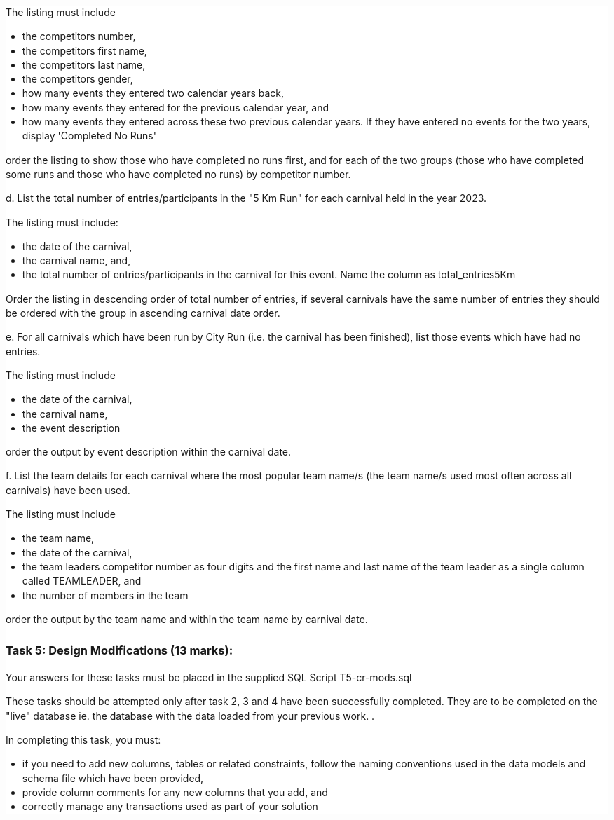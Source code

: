 The listing must include
- the competitors number,
- the competitors first name,
- the competitors last name,
- the competitors gender,
- how many events they entered two calendar years back,
- how many events they entered for the previous calendar year, and
- how many events they entered across these two previous calendar years. If they have entered no events for the two years, display 'Completed No Runs'

order the listing to show those who have completed no runs first, and for each of the two groups (those who have completed some runs and those who have completed no runs) by competitor number. 

d. List the total number of entries/participants in the "5 Km Run" for each carnival held in the year 2023.

The listing must include:
- the date of the carnival,
- the carnival name, and,
- the total number of entries/participants in the carnival for this event. Name the column as total_entries5Km

Order the listing in descending order of total number of entries, if several carnivals have the same number of entries they should be ordered with the group in ascending carnival date order. 

e. For all carnivals which have been run by City Run (i.e. the carnival has been finished),  list those events which have had no entries.

The listing must include
- the date of the carnival,
- the carnival name,
- the event description

order the output by event description within the carnival date. 

f. List the team details for each carnival where the most popular team name/s (the team name/s used most often across all carnivals) have been used.

The listing must include
- the team name,
- the date of the carnival,
- the team leaders competitor number as four digits and the first name and last name of the team leader as a single column called TEAMLEADER, and
- the number of members in the team

order the output by the team name and within the team name by carnival date.


### Task 5: Design Modifications (13 marks):

Your answers for these tasks must be placed in the supplied SQL Script T5-cr-mods.sql 

These tasks should be attempted only after task 2, 3 and 4 have been successfully completed. They are to be completed on the "live" database ie. the database with the data loaded from your previous work. . 

In completing this task, you must:
- if you need to add new columns, tables or related constraints, follow the naming conventions used in the data models and schema file which have been provided,
- provide column comments for any new columns that you add, and
- correctly manage any transactions used as part of your solution
